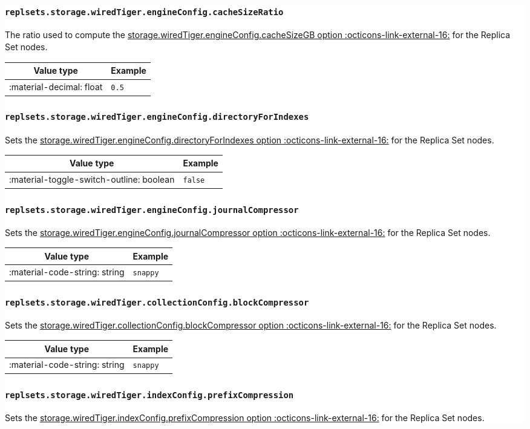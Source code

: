 ### `replsets.storage.wiredTiger.engineConfig.cacheSizeRatio`

The ratio used to compute the [storage.wiredTiger.engineConfig.cacheSizeGB option  :octicons-link-external-16:](https://www.mongodb.com/docs/manual/reference/configuration-options/#mongodb-setting-storage.wiredTiger.engineConfig.cacheSizeGB) for the Replica Set nodes.

| Value type  | Example    |
| ----------- | ---------- |
| :material-decimal: float       | `0.5`      |

### `replsets.storage.wiredTiger.engineConfig.directoryForIndexes`

Sets the [storage.wiredTiger.engineConfig.directoryForIndexes option  :octicons-link-external-16:](https://www.mongodb.com/docs/manual/reference/configuration-options/#mongodb-setting-storage.wiredTiger.engineConfig.directoryForIndexes) for the Replica Set nodes.

| Value type  | Example    |
| ----------- | ---------- |
| :material-toggle-switch-outline: boolean     | `false`    |

### `replsets.storage.wiredTiger.engineConfig.journalCompressor`

Sets the [storage.wiredTiger.engineConfig.journalCompressor option  :octicons-link-external-16:](https://www.mongodb.com/docs/manual/reference/configuration-options/#mongodb-setting-storage.wiredTiger.engineConfig.journalCompressor) for the Replica Set nodes.

| Value type  | Example    |
| ----------- | ---------- |
| :material-code-string: string     | `snappy`   |

### `replsets.storage.wiredTiger.collectionConfig.blockCompressor`

Sets the [storage.wiredTiger.collectionConfig.blockCompressor option  :octicons-link-external-16:](https://www.mongodb.com/docs/manual/reference/configuration-options/#mongodb-setting-storage.wiredTiger.collectionConfig.blockCompressor) for the Replica Set nodes.

| Value type  | Example    |
| ----------- | ---------- |
| :material-code-string: string     | `snappy`   |

### `replsets.storage.wiredTiger.indexConfig.prefixCompression`

Sets the [storage.wiredTiger.indexConfig.prefixCompression option  :octicons-link-external-16:](https://www.mongodb.com/docs/manual/reference/configuration-options/#mongodb-setting-storage.wiredTiger.indexConfig.prefixCompression) for the Replica Set nodes.
